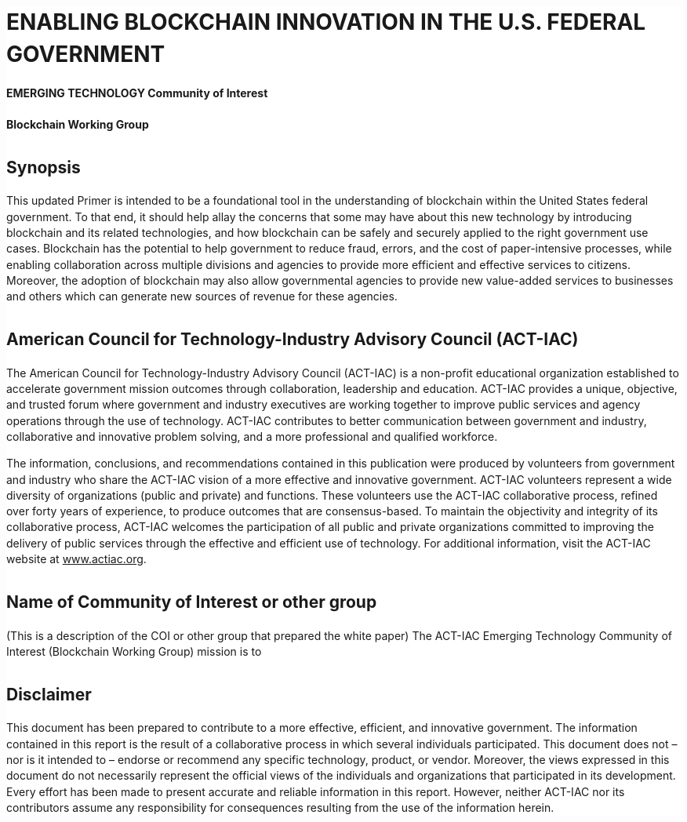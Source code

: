 # ENABLING BLOCKCHAIN INNOVATION IN THE U.S. FEDERAL GOVERNMENT

#### EMERGING TECHNOLOGY Community of Interest

#### Blockchain Working Group

## Synopsis

This updated Primer is intended to be a foundational tool in the understanding of blockchain within the United States federal government.
To that end, it should help allay the concerns that some may have about this new technology by introducing blockchain and its related technologies, and how blockchain can be safely and securely applied to the right government use cases.
Blockchain has the potential to help government to reduce fraud, errors, and the cost of paper-intensive processes, while enabling collaboration across multiple divisions and agencies to provide more efficient and effective services to citizens.
Moreover, the adoption of blockchain may also allow governmental agencies to provide new value-added services to businesses and others which can generate new sources of revenue for these agencies.

## American Council for Technology-Industry Advisory Council (ACT-IAC)

The American Council for Technology-Industry Advisory Council (ACT-IAC) is a non-profit educational organization established to accelerate government mission outcomes through collaboration, leadership and education. ACT-IAC provides a unique, objective, and trusted forum where government and industry executives are working together to improve public services and agency operations through the use of technology. ACT-IAC contributes to better communication between government and industry, collaborative and innovative problem solving, and a more professional and qualified workforce.

The information, conclusions, and recommendations contained in this publication were produced by volunteers from government and industry who share the ACT-IAC vision of a more effective and innovative government. ACT-IAC volunteers represent a wide diversity of organizations (public and private) and functions. These volunteers use the ACT-IAC collaborative process, refined over forty years of experience, to produce outcomes that are consensus-based.
To maintain the objectivity and integrity of its collaborative process, ACT-IAC welcomes the participation of all public and private organizations committed to improving the delivery of public services through the effective and efficient use of technology.
For additional information, visit the ACT-IAC website at www.actiac.org.

## Name of Community of Interest or other group

(This is a description of the COI or other group that prepared the white paper)
The ACT-IAC Emerging Technology Community of Interest (Blockchain Working Group) mission is to

## Disclaimer

This document has been prepared to contribute to a more effective, efficient, and innovative government. The information contained in this report is the result of a collaborative process in which several individuals participated. This document does not – nor is it intended to – endorse or recommend any specific technology, product, or vendor. Moreover, the views expressed in this document do not necessarily represent the official views of the individuals and organizations that participated in its development. Every effort has been made to present accurate and reliable information in this report. However, neither ACT-IAC nor its contributors assume any responsibility for consequences resulting from the use of the information herein.
